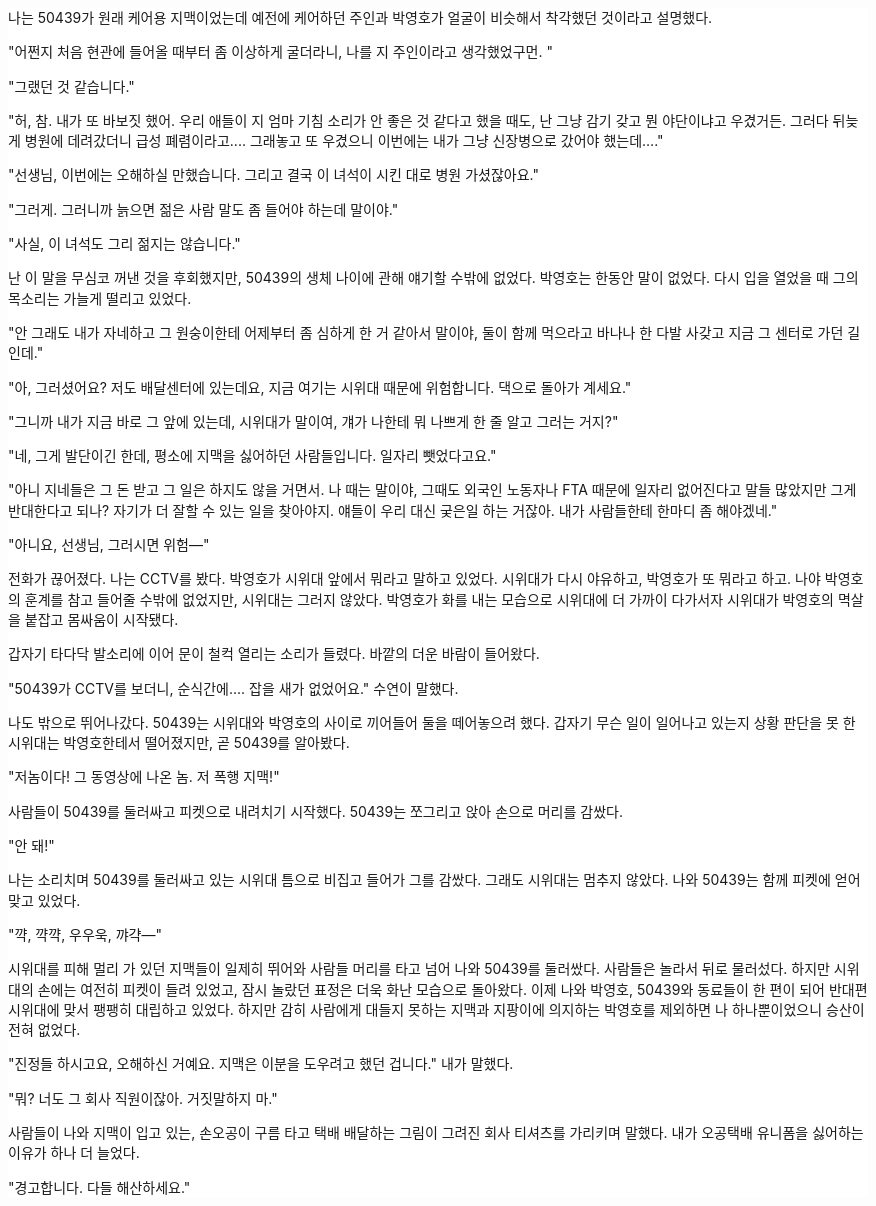 나는 50439가 원래 케어용 지맥이었는데 예전에 케어하던 주인과 박영호가 얼굴이 비슷해서 착각했던 것이라고 설명했다. 

"어쩐지 처음 현관에 들어올 때부터 좀 이상하게 굴더라니, 나를 지 주인이라고 생각했었구먼. " 

"그랬던 것 같습니다."


"허, 참. 내가 또 바보짓 했어. 우리 애들이 지 엄마 기침 소리가 안 좋은 것 같다고 했을 때도, 난 그냥 감기 갖고 뭔 야단이냐고 우겼거든.  그러다 뒤늦게 병원에 데려갔더니 급성 폐렴이라고.... 그래놓고 또 우겼으니 이번에는 내가 그냥 신장병으로 갔어야 했는데…."

"선생님, 이번에는 오해하실 만했습니다. 그리고 결국 이 녀석이 시킨 대로 병원 가셨잖아요." 

"그러게. 그러니까 늙으면 젊은 사람 말도 좀 들어야 하는데 말이야."

"사실, 이 녀석도 그리 젊지는 않습니다." 

난 이 말을 무심코 꺼낸 것을 후회했지만, 50439의 생체 나이에 관해 얘기할 수밖에 없었다. 박영호는 한동안 말이 없었다. 다시 입을 열었을 때 그의 목소리는 가늘게 떨리고 있었다.

"안 그래도 내가 자네하고 그 원숭이한테 어제부터 좀 심하게 한 거 같아서 말이야, 둘이 함께 먹으라고 바나나 한 다발 사갖고 지금 그 센터로 가던 길인데."

"아, 그러셨어요? 저도 배달센터에 있는데요, 지금 여기는 시위대 때문에 위험합니다. 댁으로 돌아가 계세요."

"그니까 내가 지금 바로 그 앞에 있는데, 시위대가 말이여, 걔가 나한테 뭐 나쁘게 한 줄 알고 그러는 거지?"

"네, 그게 발단이긴 한데, 평소에 지맥을 싫어하던 사람들입니다. 일자리 뺏었다고요."

"아니 지네들은 그 돈 받고 그 일은 하지도 않을 거면서. 나 때는 말이야, 그때도 외국인 노동자나 FTA 때문에 일자리 없어진다고 말들 많았지만 그게 반대한다고 되나? 자기가 더 잘할 수 있는 일을 찾아야지. 얘들이 우리 대신 궂은일 하는 거잖아. 내가 사람들한테 한마디 좀 해야겠네."

"아니요, 선생님, 그러시면 위험―"

전화가 끊어졌다. 나는 CCTV를 봤다. 박영호가 시위대 앞에서 뭐라고 말하고 있었다. 시위대가 다시 야유하고, 박영호가 또 뭐라고 하고. 나야 박영호의 훈계를 참고 들어줄 수밖에 없었지만, 시위대는 그러지 않았다. 박영호가 화를 내는 모습으로 시위대에 더 가까이 다가서자 시위대가 박영호의 멱살을 붙잡고 몸싸움이 시작됐다.

갑자기 타다닥 발소리에 이어 문이 철컥 열리는 소리가 들렸다. 바깥의 더운 바람이 들어왔다.

"50439가 CCTV를 보더니, 순식간에.... 잡을 새가 없었어요." 수연이 말했다. 

나도 밖으로 뛰어나갔다. 50439는 시위대와 박영호의 사이로 끼어들어 둘을 떼어놓으려 했다. 갑자기 무슨 일이 일어나고 있는지 상황 판단을 못 한 시위대는 박영호한테서 떨어졌지만, 곧 50439를 알아봤다.

"저놈이다! 그 동영상에 나온 놈. 저 폭행 지맥!"

사람들이 50439를 둘러싸고 피켓으로 내려치기 시작했다. 50439는 쪼그리고 앉아 손으로 머리를 감쌌다.

"안 돼!"

나는 소리치며 50439를 둘러싸고 있는 시위대 틈으로 비집고 들어가 그를 감쌌다. 그래도 시위대는 멈추지 않았다. 나와 50439는 함께 피켓에 얻어맞고 있었다.

"꺅, 꺅꺅, 우우욱, 꺄갹―"

시위대를 피해 멀리 가 있던 지맥들이 일제히 뛰어와 사람들 머리를 타고 넘어 나와 50439를 둘러쌌다. 사람들은 놀라서 뒤로 물러섰다. 하지만 시위대의 손에는 여전히 피켓이 들려 있었고, 잠시 놀랐던 표정은 더욱 화난 모습으로 돌아왔다. 이제 나와 박영호, 50439와 동료들이 한 편이 되어 반대편 시위대에 맞서 팽팽히 대립하고 있었다. 하지만 감히 사람에게 대들지 못하는 지맥과 지팡이에 의지하는 박영호를 제외하면 나 하나뿐이었으니 승산이 전혀 없었다.

"진정들 하시고요, 오해하신 거예요. 지맥은 이분을 도우려고 했던 겁니다." 내가 말했다.

"뭐? 너도 그 회사 직원이잖아. 거짓말하지 마."

사람들이 나와 지맥이 입고 있는, 손오공이 구름 타고 택배 배달하는 그림이 그려진 회사 티셔츠를 가리키며 말했다. 내가 오공택배 유니폼을 싫어하는 이유가 하나 더 늘었다.

"경고합니다. 다들 해산하세요."
